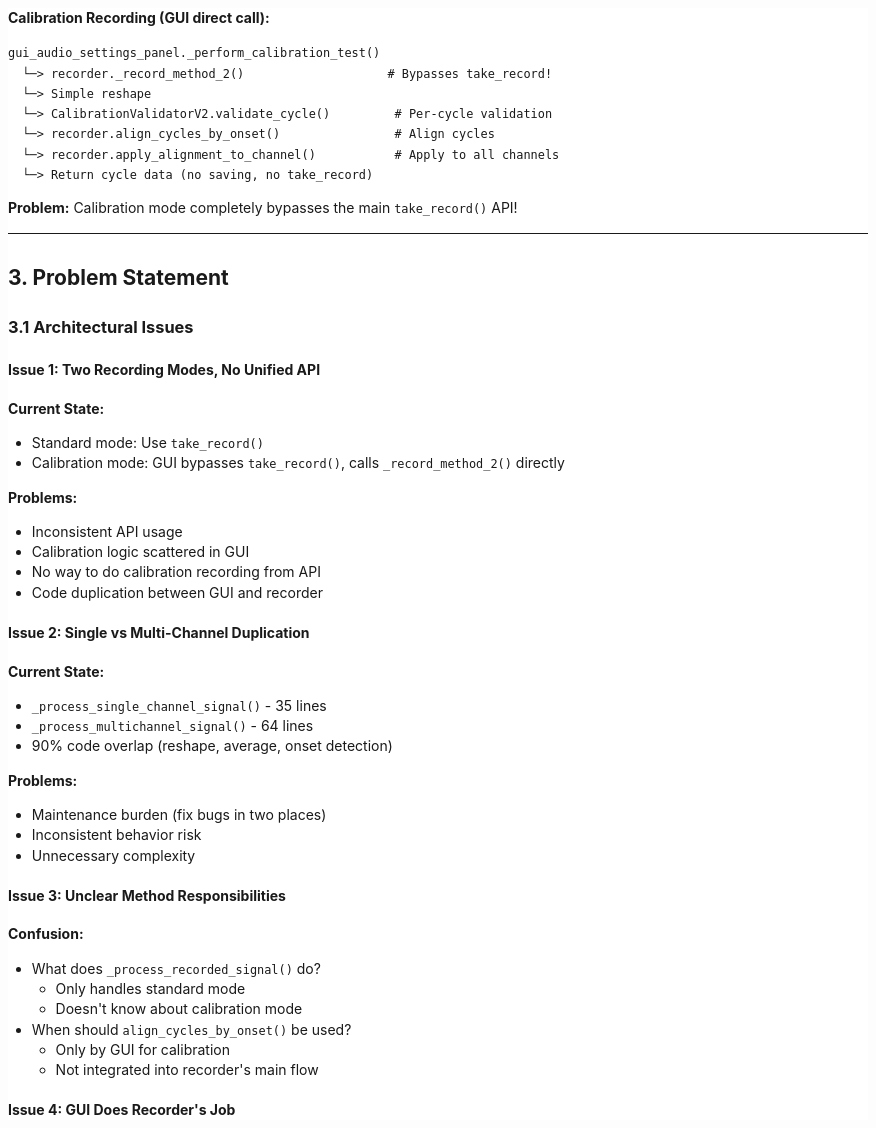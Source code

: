 **Calibration Recording (GUI direct call):**
```
gui_audio_settings_panel._perform_calibration_test()
  └─> recorder._record_method_2()                    # Bypasses take_record!
  └─> Simple reshape
  └─> CalibrationValidatorV2.validate_cycle()         # Per-cycle validation
  └─> recorder.align_cycles_by_onset()                # Align cycles
  └─> recorder.apply_alignment_to_channel()           # Apply to all channels
  └─> Return cycle data (no saving, no take_record)
```

**Problem:** Calibration mode completely bypasses the main `take_record()` API!

---

## 3. Problem Statement

### 3.1 Architectural Issues

#### Issue 1: Two Recording Modes, No Unified API

**Current State:**
- Standard mode: Use `take_record()`
- Calibration mode: GUI bypasses `take_record()`, calls `_record_method_2()` directly

**Problems:**
- Inconsistent API usage
- Calibration logic scattered in GUI
- No way to do calibration recording from API
- Code duplication between GUI and recorder

#### Issue 2: Single vs Multi-Channel Duplication

**Current State:**
- `_process_single_channel_signal()` - 35 lines
- `_process_multichannel_signal()` - 64 lines
- 90% code overlap (reshape, average, onset detection)

**Problems:**
- Maintenance burden (fix bugs in two places)
- Inconsistent behavior risk
- Unnecessary complexity

#### Issue 3: Unclear Method Responsibilities

**Confusion:**
- What does `_process_recorded_signal()` do?
  - Only handles standard mode
  - Doesn't know about calibration mode
- When should `align_cycles_by_onset()` be used?
  - Only by GUI for calibration
  - Not integrated into recorder's main flow

#### Issue 4: GUI Does Recorder's Job
